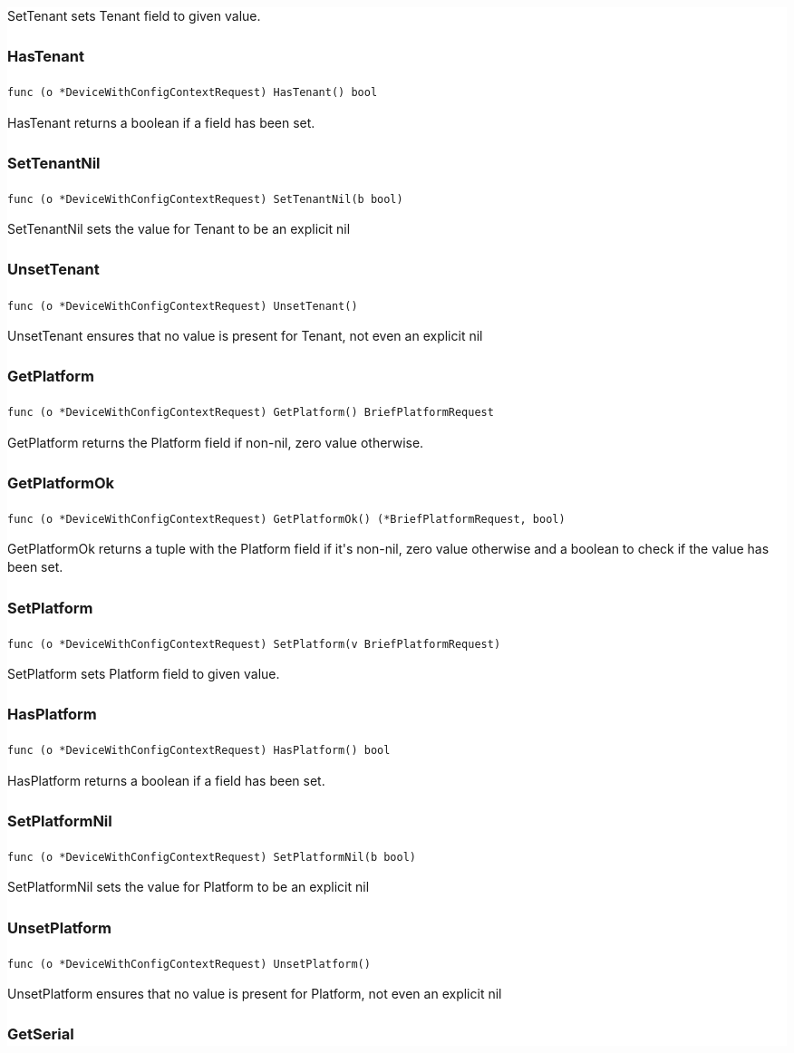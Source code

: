 SetTenant sets Tenant field to given value.

### HasTenant

`func (o *DeviceWithConfigContextRequest) HasTenant() bool`

HasTenant returns a boolean if a field has been set.

### SetTenantNil

`func (o *DeviceWithConfigContextRequest) SetTenantNil(b bool)`

 SetTenantNil sets the value for Tenant to be an explicit nil

### UnsetTenant
`func (o *DeviceWithConfigContextRequest) UnsetTenant()`

UnsetTenant ensures that no value is present for Tenant, not even an explicit nil
### GetPlatform

`func (o *DeviceWithConfigContextRequest) GetPlatform() BriefPlatformRequest`

GetPlatform returns the Platform field if non-nil, zero value otherwise.

### GetPlatformOk

`func (o *DeviceWithConfigContextRequest) GetPlatformOk() (*BriefPlatformRequest, bool)`

GetPlatformOk returns a tuple with the Platform field if it's non-nil, zero value otherwise
and a boolean to check if the value has been set.

### SetPlatform

`func (o *DeviceWithConfigContextRequest) SetPlatform(v BriefPlatformRequest)`

SetPlatform sets Platform field to given value.

### HasPlatform

`func (o *DeviceWithConfigContextRequest) HasPlatform() bool`

HasPlatform returns a boolean if a field has been set.

### SetPlatformNil

`func (o *DeviceWithConfigContextRequest) SetPlatformNil(b bool)`

 SetPlatformNil sets the value for Platform to be an explicit nil

### UnsetPlatform
`func (o *DeviceWithConfigContextRequest) UnsetPlatform()`

UnsetPlatform ensures that no value is present for Platform, not even an explicit nil
### GetSerial
